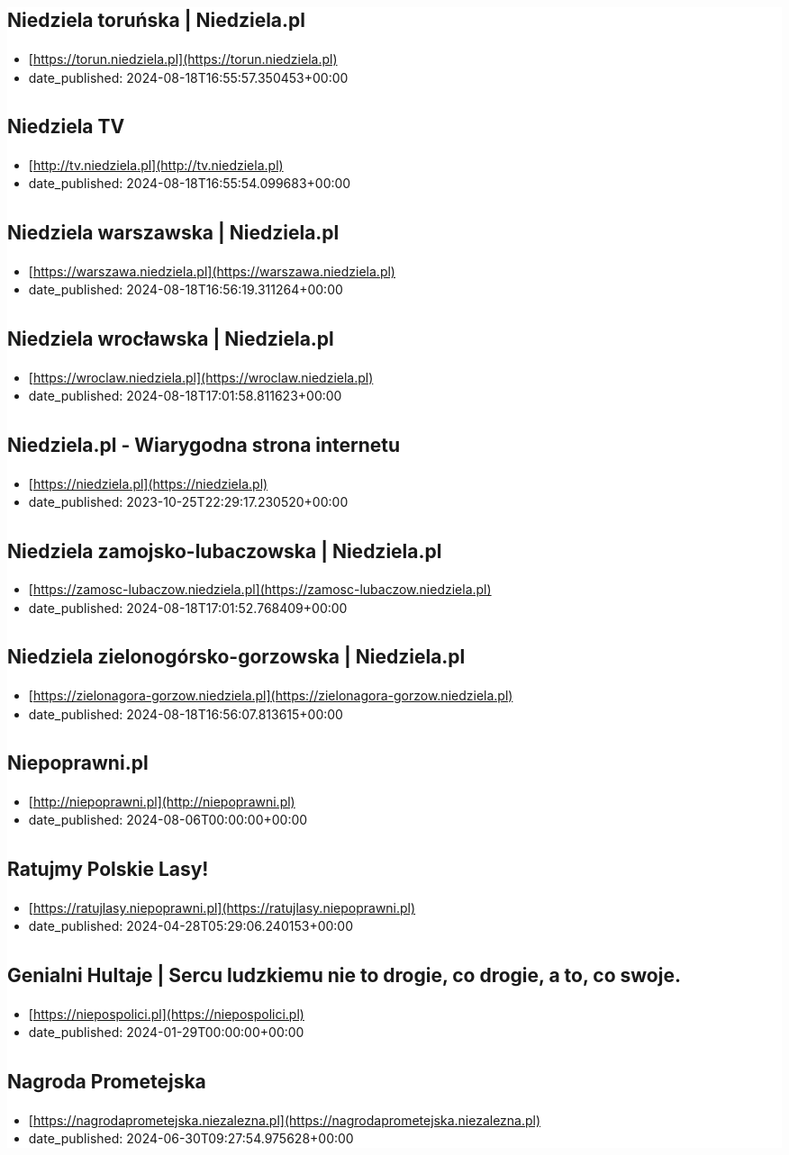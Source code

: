  ## Niedziela toruńska | Niedziela.pl
 - [https://torun.niedziela.pl](https://torun.niedziela.pl)
 - date_published: 2024-08-18T16:55:57.350453+00:00

 ## Niedziela TV
 - [http://tv.niedziela.pl](http://tv.niedziela.pl)
 - date_published: 2024-08-18T16:55:54.099683+00:00

 ## Niedziela warszawska | Niedziela.pl
 - [https://warszawa.niedziela.pl](https://warszawa.niedziela.pl)
 - date_published: 2024-08-18T16:56:19.311264+00:00

 ## Niedziela wrocławska | Niedziela.pl
 - [https://wroclaw.niedziela.pl](https://wroclaw.niedziela.pl)
 - date_published: 2024-08-18T17:01:58.811623+00:00

 ## Niedziela.pl - Wiarygodna strona internetu
 - [https://niedziela.pl](https://niedziela.pl)
 - date_published: 2023-10-25T22:29:17.230520+00:00

 ## Niedziela zamojsko-lubaczowska | Niedziela.pl
 - [https://zamosc-lubaczow.niedziela.pl](https://zamosc-lubaczow.niedziela.pl)
 - date_published: 2024-08-18T17:01:52.768409+00:00

 ## Niedziela zielonogórsko-gorzowska | Niedziela.pl
 - [https://zielonagora-gorzow.niedziela.pl](https://zielonagora-gorzow.niedziela.pl)
 - date_published: 2024-08-18T16:56:07.813615+00:00

 ## Niepoprawni.pl
 - [http://niepoprawni.pl](http://niepoprawni.pl)
 - date_published: 2024-08-06T00:00:00+00:00

 ## Ratujmy Polskie Lasy!
 - [https://ratujlasy.niepoprawni.pl](https://ratujlasy.niepoprawni.pl)
 - date_published: 2024-04-28T05:29:06.240153+00:00

 ## Genialni Hultaje | Sercu ludzkiemu nie to drogie, co drogie, a to, co swoje.
 - [https://niepospolici.pl](https://niepospolici.pl)
 - date_published: 2024-01-29T00:00:00+00:00

 ## Nagroda Prometejska
 - [https://nagrodaprometejska.niezalezna.pl](https://nagrodaprometejska.niezalezna.pl)
 - date_published: 2024-06-30T09:27:54.975628+00:00

